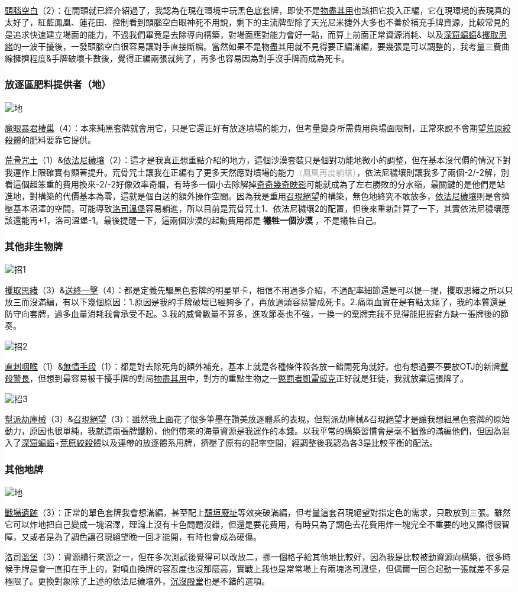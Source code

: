 [頭腦空白](https://scryfall.com/card/stx/72/go-blank)（2）：在開頭就已經介紹過了，我認為在現在環境中玩黑色底套牌，即使不是[物盡其用](https://scryfall.com/card/c16/117/waste-not)也該把它投入正編，它在現環境的表現真的太好了，紅藍鳳凰、蓮花田、控制看到頭腦空白眼神死不用說，剩下的主流牌型除了天光尼米捷外大多也不善於補充手牌資源，比較常見的是追求快速建立場面的能力，不過我們畢竟是去除導向構築，對場面應對能力會好一點，而算上前面正常資源消耗、以及[深窟蝙蝠](https://scryfall.com/card/lci/102/deep-cavern-bat)&[攫取思緒](https://scryfall.com/card/2xm/109/thoughtseize)的一波干擾後，一發頭腦空白很容易讓對手直接斷檔。當然如果不是物盡其用就不見得要正編滿編，要幾張是可以調整的，我考量三費曲線擁擠程度&手牌破壞卡數後，覺得正編兩張就夠了，再多也容易因為對手沒手牌而成為死卡。

### 放逐區肥料提供者（地）

![地](https://i.postimg.cc/Gch8dssm/4.png)

[魔眼暴君棲巢](https://scryfall.com/card/afr/258/hive-of-the-eye-tyrant)（4）：本來純黑套牌就會用它，只是它還正好有放逐墳場的能力，但考量變身所需費用與場面限制，正常來說不會期望[荒原絞殺體](https://scryfall.com/card/bfz/102/wasteland-strangler)的肥料要靠它提供。

[荒骨咒土](https://scryfall.com/card/hou/182/scavenger-grounds)（1）&[依法尼穢壤](https://scryfall.com/card/hou/179/ifnir-deadlands)（2）：這才是我真正想重點介紹的地方，這個沙漠套裝只是個對功能地微小的調整，但在基本沒代價的情況下對我運作上限確實有顯著提升。荒骨咒土讓我在正編有了更多天然應對墳場的能力<font color="#AAAAAA">（鳳凰再度躺槍）</font>，依法尼穢壤則讓我多了兩個-2/-2解，別看這個超笨重的費用換來-2/-2好像效率奇爛，有時多一個小去除解掉[奇奇幾奇映影](https://scryfall.com/card/neo/141/fable-of-the-mirror-breaker-reflection-of-kiki-jiki?back)可能就成為了左右勝敗的分水嶺，最關鍵的是他們是站進地，對構築的代價基本為零，這就是個白送的額外操作空間。因為我是重用[召現絕望](https://scryfall.com/card/neo/101/invoke-despair)的構築，無色地終究不敢放多，[依法尼穢壤](https://scryfall.com/card/hou/179/ifnir-deadlands)則是會擠壓基本沼澤的空間，可能導致[洛司溫堡](https://scryfall.com/card/clb/884/castle-locthwain)容易躺進，所以目前是荒骨咒土1、依法尼穢壤2的配置，但後來重新計算了一下，其實依法尼穢壤應該還能再+1，洛司溫堡-1。最後提醒一下，這兩個沙漠的起動費用都是 **犧牲一個沙漠** ，不是犧牲自己。

### 其他非生物牌

![招1](https://i.postimg.cc/nnkd32L2/5.png)

[攫取思緒](https://scryfall.com/card/2xm/109/thoughtseize)（3）&[送終一擊](https://scryfall.com/card/2xm/93/fatal-push)（4）：都是定義先驅黑色套牌的明星單卡，相信不用過多介紹，不過配率細節還是可以提一提，攫取思緒之所以只放三而沒滿編，有以下幾個原因：1.原因是我的手牌破壞已經夠多了，再放過頭容易變成死卡。2.痛兩血實在是有點太痛了，我的本質還是防守向套牌，過多血量消耗我會承受不起。3.我的威脅數量不算多，進攻節奏也不強，一換一的棄牌完我不見得能把握對方缺一張牌後的節奏。

![招2](https://i.postimg.cc/2kfV3QQp/6.png)

[直刺咽喉](https://scryfall.com/card/moc/250/go-for-the-throat)（1）&[無情手段](https://scryfall.com/card/cmm/166/heartless-act)（1）：都是對去除死角的額外補充，基本上就是各種條件殺各放一錯開死角就好。也有想過要不要放OTJ的新牌[擊殺警長](https://scryfall.com/card/otj/106/shoot-the-sheriff)，但想到最容易被干擾手牌的對局[物盡其用](https://scryfall.com/card/c16/117/waste-not)中，對方的重點生物之一[懲罰者凱雷威克](https://scryfall.com/card/otj/92/kaervek-the-punisher)正好就是狂徒，我就放棄這張牌了。

![招3](https://i.postimg.cc/V1kbtRy1/7.png)

[幫派劫庫械](https://scryfall.com/card/neo/255/reckoner-bankbuster)（3）&[召現絕望](https://scryfall.com/card/neo/101/invoke-despair)（3）：雖然我上面花了很多筆墨在讚美放逐體系的表現，但幫派劫庫械&召現絕望才是讓我想組黑色套牌的原始動力，原因也很單純，我就這兩張牌鐵粉，他們帶來的海量資源是我運作的本錢。以我平常的構築習慣會是毫不猶豫的滿編他們，但因為混入了[深窟蝙蝠](https://scryfall.com/card/lci/102/deep-cavern-bat)+[荒原絞殺體](https://scryfall.com/card/bfz/102/wasteland-strangler)以及連帶的放逐體系用牌，擠壓了原有的配率空間，經調整後我認為各3是比較平衡的配法。

### 其他地牌

![地](https://i.postimg.cc/t9L9qFPh/8.png)

[戰場遺跡](https://scryfall.com/card/thb/242/field-of-ruin)（3）：正常的單色套牌我會想滿編，甚至配上[頹垣廢址](https://scryfall.com/card/thb/242/field-of-ruin)等效突破滿編，但考量這套召現絕望對指定色的需求，只敢放到三張。雖然它可以炸地把自己變成一塊沼澤，理論上沒有卡色問題沒錯，但還是要花費用，有時只為了調色去花費用炸一塊完全不重要的地又顯得很智障，又或者是為了調色讓召現絕望晚一回才能開，有時也會成為硬傷。

[洛司溫堡](https://scryfall.com/card/clb/884/castle-locthwain)（3）：資源續行來源之一，但在多次測試後覺得可以改放二，挪一個格子給其他地比較好，因為我是比較被動資源向構築，很多時候手牌是會一直扣在手上的，對噴血換牌的容忍度也沒那麼高，實戰上我也是常常場上有兩塊洛司溫堡，但偶爾一回合起動一張就差不多是極限了。更換對象除了上述的依法尼穢壤外，[沉沒殿堂](https://scryfall.com/card/lci/285/sunken-citadel)也是不錯的選項。
